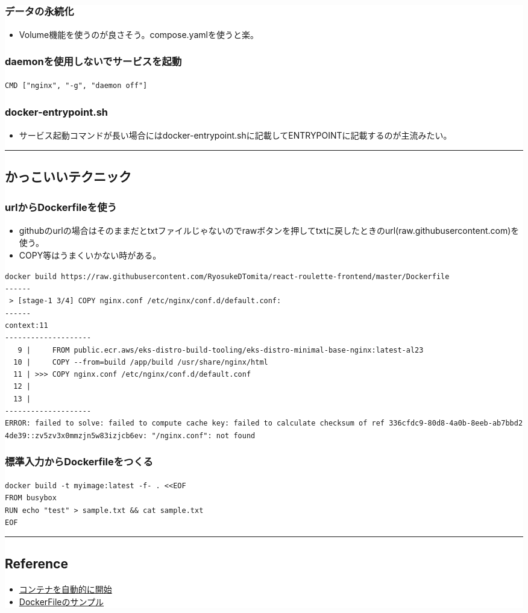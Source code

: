### データの永続化

- Volume機能を使うのが良さそう。compose.yamlを使うと楽。

### daemonを使用しないでサービスを起動

```
CMD ["nginx", "-g", "daemon off"]
```

### docker-entrypoint.sh

- サービス起動コマンドが長い場合にはdocker-entrypoint.shに記載してENTRYPOINTに記載するのが主流みたい。

---

## かっこいいテクニック

### urlからDockerfileを使う

- githubのurlの場合はそのままだとtxtファイルじゃないのでrawボタンを押してtxtに戻したときのurl(raw.githubusercontent.com)を使う。
- COPY等はうまくいかない時がある。

```shell
docker build https://raw.githubusercontent.com/RyosukeDTomita/react-roulette-frontend/master/Dockerfile
------
 > [stage-1 3/4] COPY nginx.conf /etc/nginx/conf.d/default.conf:
------
context:11
--------------------
   9 |     FROM public.ecr.aws/eks-distro-build-tooling/eks-distro-minimal-base-nginx:latest-al23
  10 |     COPY --from=build /app/build /usr/share/nginx/html
  11 | >>> COPY nginx.conf /etc/nginx/conf.d/default.conf
  12 |     
  13 |     
--------------------
ERROR: failed to solve: failed to compute cache key: failed to calculate checksum of ref 336cfdc9-80d8-4a0b-8eeb-ab7bbd24de39::zv5zv3x0mmzjn5w83izjcb6ev: "/nginx.conf": not found
```

### 標準入力からDockerfileをつくる

```shell
docker build -t myimage:latest -f- . <<EOF
FROM busybox
RUN echo "test" > sample.txt && cat sample.txt
EOF
```

---

## Reference

- [コンテナを自動的に開始](https://docs.docker.jp/config/container/start-containers-automatically.html)
- [DockerFileのサンプル](https://github.com/RyosukeDTomita/apache2_docker_test)

